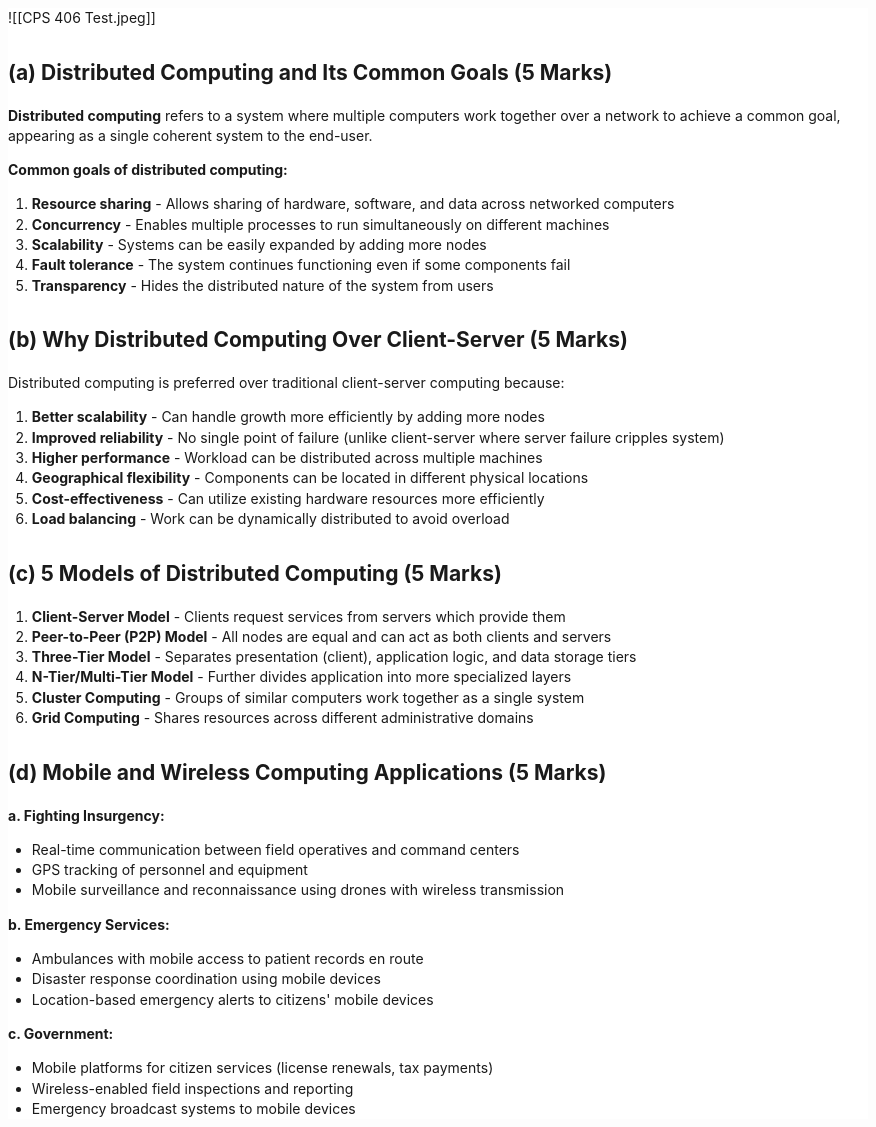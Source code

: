 ![[CPS 406 Test.jpeg]]

## (a) Distributed Computing and Its Common Goals (5 Marks)

**Distributed computing** refers to a system where multiple computers work together over a network to achieve a common goal, appearing as a single coherent system to the end-user.

**Common goals of distributed computing:**
1. **Resource sharing** - Allows sharing of hardware, software, and data across networked computers
2. **Concurrency** - Enables multiple processes to run simultaneously on different machines
3. **Scalability** - Systems can be easily expanded by adding more nodes
4. **Fault tolerance** - The system continues functioning even if some components fail
5. **Transparency** - Hides the distributed nature of the system from users

## (b) Why Distributed Computing Over Client-Server (5 Marks)

Distributed computing is preferred over traditional client-server computing because:

1. **Better scalability** - Can handle growth more efficiently by adding more nodes
2. **Improved reliability** - No single point of failure (unlike client-server where server failure cripples system)
3. **Higher performance** - Workload can be distributed across multiple machines
4. **Geographical flexibility** - Components can be located in different physical locations
5. **Cost-effectiveness** - Can utilize existing hardware resources more efficiently
6. **Load balancing** - Work can be dynamically distributed to avoid overload

## (c) 5 Models of Distributed Computing (5 Marks)

1. **Client-Server Model** - Clients request services from servers which provide them
2. **Peer-to-Peer (P2P) Model** - All nodes are equal and can act as both clients and servers
3. **Three-Tier Model** - Separates presentation (client), application logic, and data storage tiers
4. **N-Tier/Multi-Tier Model** - Further divides application into more specialized layers
5. **Cluster Computing** - Groups of similar computers work together as a single system
6. **Grid Computing** - Shares resources across different administrative domains

## (d) Mobile and Wireless Computing Applications (5 Marks)

**a. Fighting Insurgency:**
- Real-time communication between field operatives and command centers
- GPS tracking of personnel and equipment
- Mobile surveillance and reconnaissance using drones with wireless transmission

**b. Emergency Services:**
- Ambulances with mobile access to patient records en route
- Disaster response coordination using mobile devices
- Location-based emergency alerts to citizens' mobile devices

**c. Government:**
- Mobile platforms for citizen services (license renewals, tax payments)
- Wireless-enabled field inspections and reporting
- Emergency broadcast systems to mobile devices
